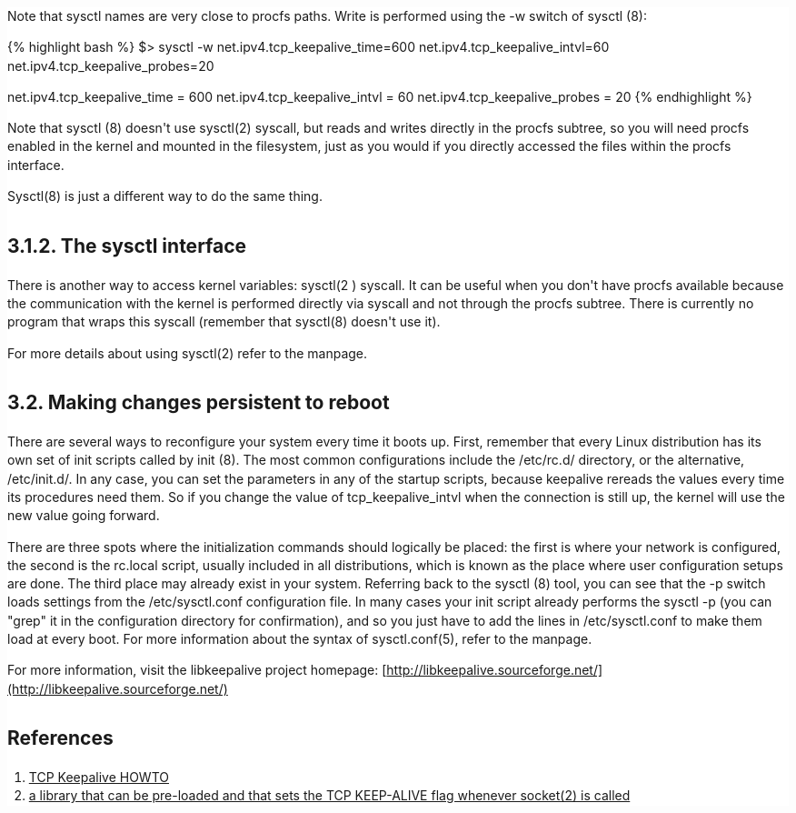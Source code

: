 
Note that sysctl names are very close to
procfs paths. Write is performed using the -w switch of sysctl (8):


{% highlight bash %}
$> sysctl -w net.ipv4.tcp_keepalive_time=600 net.ipv4.tcp_keepalive_intvl=60 net.ipv4.tcp_keepalive_probes=20

net.ipv4.tcp_keepalive_time = 600
net.ipv4.tcp_keepalive_intvl = 60
net.ipv4.tcp_keepalive_probes = 20
{% endhighlight %}


Note that sysctl (8) doesn't use sysctl(2) syscall, but reads and writes directly in the procfs subtree, so you will need procfs enabled in the kernel and mounted in the filesystem, just as you would if you directly accessed the files within the procfs interface.

Sysctl(8) is just a different way to do the same thing.

3.1.2. The sysctl interface
-----


There is another way to access kernel variables: sysctl(2 ) syscall. It can be useful when you don't have procfs available because the communication with the kernel is performed directly via syscall and not through the procfs subtree. There is currently no program that wraps this syscall (remember that
sysctl(8) doesn't use it).


For more details about using sysctl(2) refer to the manpage.

3.2. Making changes persistent to reboot
-----


There are several ways to reconfigure your system every time it boots up. First, remember that every Linux distribution has its own set of init scripts called by init (8). The most common configurations include the /etc/rc.d/ directory, or the alternative, /etc/init.d/. In any case, you can set the parameters in any of the startup scripts, because keepalive rereads the values every time its procedures need them. So if you change the value of tcp_keepalive_intvl when the connection is still up, the kernel will use the new value going forward.


There are three spots where the initialization commands should logically be placed: the first is where your network is configured, the second is the rc.local script, usually included in all distributions, which is known as the place where user configuration setups are done. The third place may already exist in your system. Referring back to the sysctl (8) tool, you can see that the -p switch loads settings from the /etc/sysctl.conf configuration file. In many cases your init script already performs the sysctl -p (you can "grep" it in the configuration directory for confirmation), and so you just have to add the lines in /etc/sysctl.conf to make them load at every boot. For more information about the syntax of sysctl.conf(5), refer to the manpage.

For more information, visit the libkeepalive project homepage: [http://libkeepalive.sourceforge.net/](http://libkeepalive.sourceforge.net/)

References
-----

1. [TCP Keepalive HOWTO](http://www.tldp.org/HOWTO/html_single/TCP-Keepalive-HOWTO/)
2. [a library that can be pre-loaded and that sets the TCP KEEP-ALIVE flag whenever socket(2) is called](https://github.com/flonatel/libdontdie)
